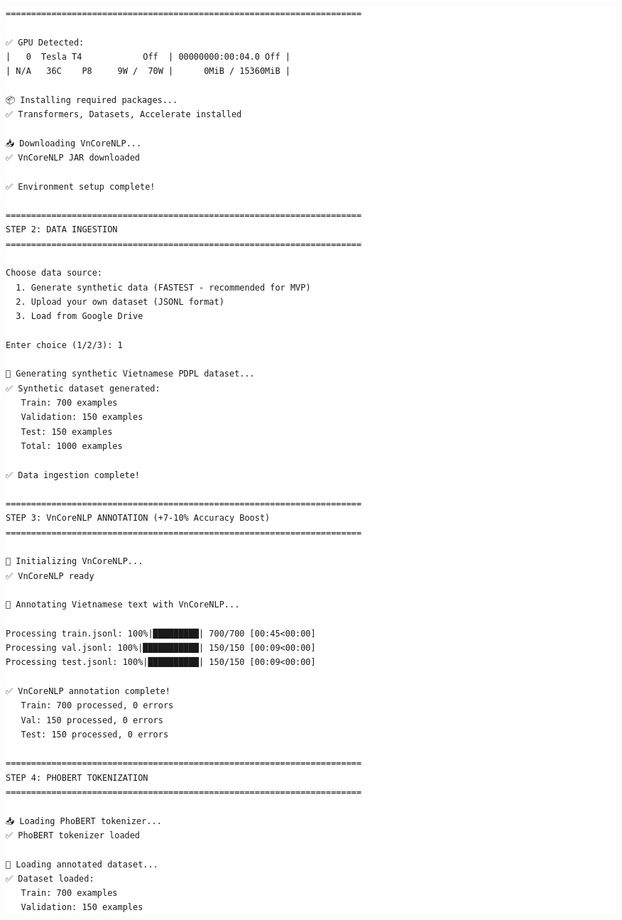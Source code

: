 ```
======================================================================

✅ GPU Detected:
|   0  Tesla T4            Off  | 00000000:00:04.0 Off |
| N/A   36C    P8     9W /  70W |      0MiB / 15360MiB |

📦 Installing required packages...
✅ Transformers, Datasets, Accelerate installed

📥 Downloading VnCoreNLP...
✅ VnCoreNLP JAR downloaded

✅ Environment setup complete!

======================================================================
STEP 2: DATA INGESTION
======================================================================

Choose data source:
  1. Generate synthetic data (FASTEST - recommended for MVP)
  2. Upload your own dataset (JSONL format)
  3. Load from Google Drive

Enter choice (1/2/3): 1

🤖 Generating synthetic Vietnamese PDPL dataset...
✅ Synthetic dataset generated:
   Train: 700 examples
   Validation: 150 examples
   Test: 150 examples
   Total: 1000 examples

✅ Data ingestion complete!

======================================================================
STEP 3: VnCoreNLP ANNOTATION (+7-10% Accuracy Boost)
======================================================================

🔧 Initializing VnCoreNLP...
✅ VnCoreNLP ready

🔄 Annotating Vietnamese text with VnCoreNLP...

Processing train.jsonl: 100%|█████████| 700/700 [00:45<00:00]
Processing val.jsonl: 100%|███████████| 150/150 [00:09<00:00]
Processing test.jsonl: 100%|██████████| 150/150 [00:09<00:00]

✅ VnCoreNLP annotation complete!
   Train: 700 processed, 0 errors
   Val: 150 processed, 0 errors
   Test: 150 processed, 0 errors

======================================================================
STEP 4: PHOBERT TOKENIZATION
======================================================================

📥 Loading PhoBERT tokenizer...
✅ PhoBERT tokenizer loaded

📂 Loading annotated dataset...
✅ Dataset loaded:
   Train: 700 examples
   Validation: 150 examples
```
